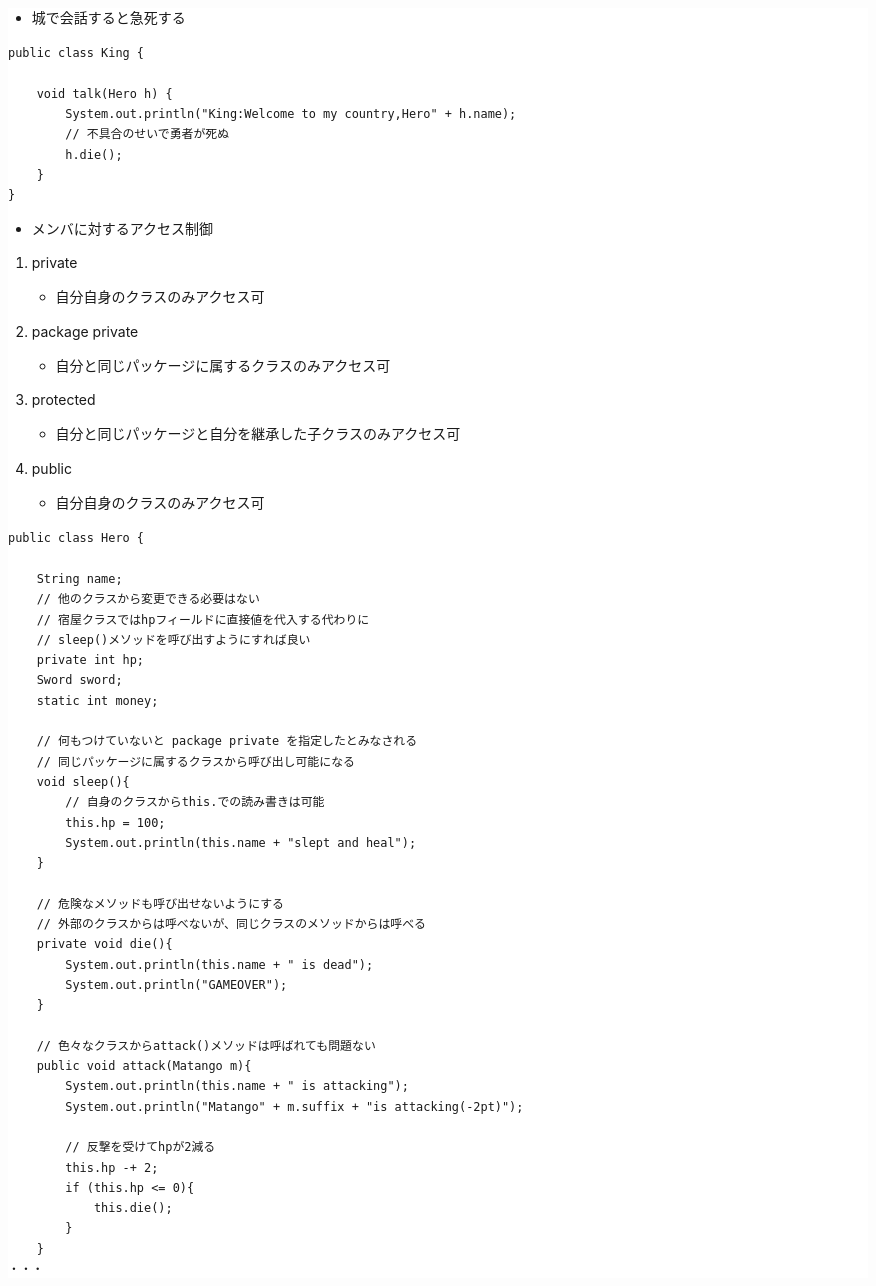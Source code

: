 - 城で会話すると急死する

```
public class King {

    void talk(Hero h) {
        System.out.println("King:Welcome to my country,Hero" + h.name);
        // 不具合のせいで勇者が死ぬ
        h.die();
    }
}

```

- メンバに対するアクセス制御

1. private
    - 自分自身のクラスのみアクセス可

2. package private
    - 自分と同じパッケージに属するクラスのみアクセス可

3. protected
    - 自分と同じパッケージと自分を継承した子クラスのみアクセス可

4. public
    - 自分自身のクラスのみアクセス可


```
public class Hero {

    String name;
    // 他のクラスから変更できる必要はない
    // 宿屋クラスではhpフィールドに直接値を代入する代わりに
    // sleep()メソッドを呼び出すようにすれば良い
    private int hp;
    Sword sword;
    static int money;

    // 何もつけていないと package private を指定したとみなされる
    // 同じパッケージに属するクラスから呼び出し可能になる
    void sleep(){
        // 自身のクラスからthis.での読み書きは可能
        this.hp = 100;
        System.out.println(this.name + "slept and heal");
    }

    // 危険なメソッドも呼び出せないようにする
    // 外部のクラスからは呼べないが、同じクラスのメソッドからは呼べる
    private void die(){
        System.out.println(this.name + " is dead");
        System.out.println("GAMEOVER");
    }

    // 色々なクラスからattack()メソッドは呼ばれても問題ない
    public void attack(Matango m){
        System.out.println(this.name + " is attacking");
        System.out.println("Matango" + m.suffix + "is attacking(-2pt)");

        // 反撃を受けてhpが2減る
        this.hp -+ 2;
        if (this.hp <= 0){
            this.die();
        }
    }
・・・

```